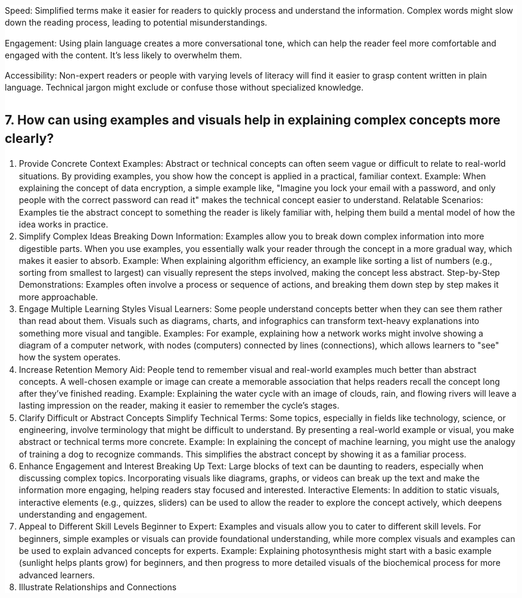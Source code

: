 Speed: Simplified terms make it easier for readers to quickly process and understand the information. Complex words might slow down the reading process, leading to potential misunderstandings.

Engagement: Using plain language creates a more conversational tone, which can help the reader feel more comfortable and engaged with the content. It’s less likely to overwhelm them.

Accessibility: Non-expert readers or people with varying levels of literacy will find it easier to grasp content written in plain language. Technical jargon might exclude or confuse those without specialized knowledge.
## 7. How can using examples and visuals help in explaining complex concepts more clearly?

1. Provide Concrete Context
Examples: Abstract or technical concepts can often seem vague or difficult to relate to real-world situations. By providing examples, you show how the concept is applied in a practical, familiar context.
Example: When explaining the concept of data encryption, a simple example like, "Imagine you lock your email with a password, and only people with the correct password can read it" makes the technical concept easier to understand.
Relatable Scenarios: Examples tie the abstract concept to something the reader is likely familiar with, helping them build a mental model of how the idea works in practice.
2. Simplify Complex Ideas
Breaking Down Information: Examples allow you to break down complex information into more digestible parts. When you use examples, you essentially walk your reader through the concept in a more gradual way, which makes it easier to absorb.
Example: When explaining algorithm efficiency, an example like sorting a list of numbers (e.g., sorting from smallest to largest) can visually represent the steps involved, making the concept less abstract.
Step-by-Step Demonstrations: Examples often involve a process or sequence of actions, and breaking them down step by step makes it more approachable.
3. Engage Multiple Learning Styles
Visual Learners: Some people understand concepts better when they can see them rather than read about them. Visuals such as diagrams, charts, and infographics can transform text-heavy explanations into something more visual and tangible.
Examples: For example, explaining how a network works might involve showing a diagram of a computer network, with nodes (computers) connected by lines (connections), which allows learners to "see" how the system operates.
4. Increase Retention
Memory Aid: People tend to remember visual and real-world examples much better than abstract concepts. A well-chosen example or image can create a memorable association that helps readers recall the concept long after they’ve finished reading.
Example: Explaining the water cycle with an image of clouds, rain, and flowing rivers will leave a lasting impression on the reader, making it easier to remember the cycle’s stages.
5. Clarify Difficult or Abstract Concepts
Simplify Technical Terms: Some topics, especially in fields like technology, science, or engineering, involve terminology that might be difficult to understand. By presenting a real-world example or visual, you make abstract or technical terms more concrete.
Example: In explaining the concept of machine learning, you might use the analogy of training a dog to recognize commands. This simplifies the abstract concept by showing it as a familiar process.
6. Enhance Engagement and Interest
Breaking Up Text: Large blocks of text can be daunting to readers, especially when discussing complex topics. Incorporating visuals like diagrams, graphs, or videos can break up the text and make the information more engaging, helping readers stay focused and interested.
Interactive Elements: In addition to static visuals, interactive elements (e.g., quizzes, sliders) can be used to allow the reader to explore the concept actively, which deepens understanding and engagement.
7. Appeal to Different Skill Levels
Beginner to Expert: Examples and visuals allow you to cater to different skill levels. For beginners, simple examples or visuals can provide foundational understanding, while more complex visuals and examples can be used to explain advanced concepts for experts.
Example: Explaining photosynthesis might start with a basic example (sunlight helps plants grow) for beginners, and then progress to more detailed visuals of the biochemical process for more advanced learners.
8. Illustrate Relationships and Connections